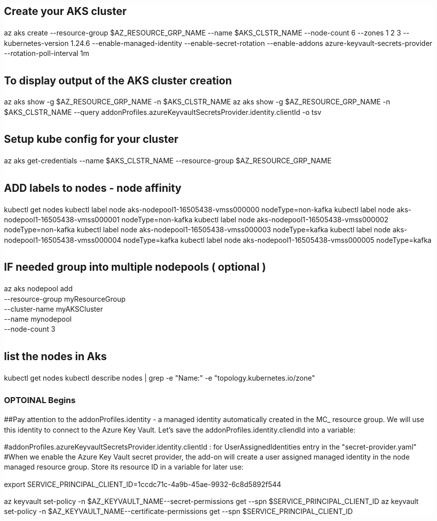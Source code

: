 ## Create your AKS cluster
az aks create --resource-group $AZ_RESOURCE_GRP_NAME --name $AKS_CLSTR_NAME --node-count 6 --zones 1 2 3 --kubernetes-version 1.24.6 --enable-managed-identity --enable-secret-rotation --enable-addons azure-keyvault-secrets-provider  --rotation-poll-interval 1m


## To display output of the AKS cluster creation
 az aks show -g $AZ_RESOURCE_GRP_NAME -n $AKS_CLSTR_NAME 
 az aks show -g $AZ_RESOURCE_GRP_NAME -n $AKS_CLSTR_NAME --query addonProfiles.azureKeyvaultSecretsProvider.identity.clientId -o tsv


## Setup kube config for your cluster
az aks get-credentials --name $AKS_CLSTR_NAME --resource-group $AZ_RESOURCE_GRP_NAME

## ADD labels to nodes - node affinity
kubectl get nodes
kubectl label node aks-nodepool1-16505438-vmss000000 nodeType=non-kafka
kubectl label node aks-nodepool1-16505438-vmss000001 nodeType=non-kafka
kubectl label node aks-nodepool1-16505438-vmss000002 nodeType=non-kafka
kubectl label node aks-nodepool1-16505438-vmss000003 nodeType=kafka
kubectl label node aks-nodepool1-16505438-vmss000004 nodeType=kafka
kubectl label node aks-nodepool1-16505438-vmss000005 nodeType=kafka

## IF needed group into multiple nodepools ( optional )
az aks nodepool add \
    --resource-group myResourceGroup \
    --cluster-name myAKSCluster \
    --name mynodepool \
    --node-count 3

## list the nodes in Aks
kubectl get nodes
kubectl describe nodes | grep -e "Name:" -e "topology.kubernetes.io/zone"

### OPTOINAL Begins
##Pay attention to the addonProfiles.identity - a managed identity automatically created in the MC_ resource group. We will use this identity to connect to the Azure Key Vault. Let’s save the addonProfiles.identity.cliendId into a variable:


#addonProfiles.azureKeyvaultSecretsProvider.identity.clientId : for UserAssignedIdentities entry in the "secret-provider.yaml"
#When we enable the Azure Key Vault secret provider, the add-on will create a user assigned managed identity in the node managed resource group. Store its resource ID in a variable for later use:

export SERVICE_PRINCIPAL_CLIENT_ID=1ccdc71c-4a9b-45ae-9932-6c8d5892f544


az keyvault set-policy -n $AZ_KEYVAULT_NAME--secret-permissions get --spn $SERVICE_PRINCIPAL_CLIENT_ID
az keyvault set-policy -n $AZ_KEYVAULT_NAME--certificate-permissions get --spn $SERVICE_PRINCIPAL_CLIENT_ID
